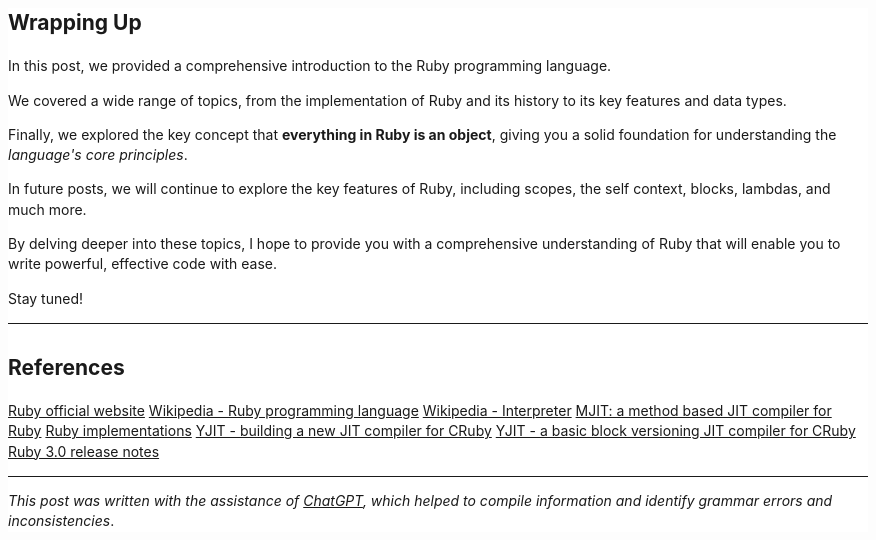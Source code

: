 

## Wrapping Up
In this post, we provided a comprehensive introduction to the Ruby programming language. 

We covered a wide range of topics, from the implementation of Ruby and its history to its key features and data types.

Finally, we explored the key concept that **everything in Ruby is an object**, giving you a solid foundation for understanding the _language's core principles_.

In future posts, we will continue to explore the key features of Ruby, including scopes, the self context, blocks, lambdas, and much more. 

By delving deeper into these topics, I hope to provide you with a comprehensive understanding of Ruby that will enable you to write powerful, effective code with ease.

Stay tuned!

---

## References

[Ruby official website](https://www.ruby-lang.org/en/)
[Wikipedia - Ruby programming language](https://en.wikipedia.org/wiki/Ruby_(programming_language))
[Wikipedia - Interpreter](https://en.wikipedia.org/wiki/Interpreter_(computing))
[MJIT: a method based JIT compiler for Ruby](https://blog.heroku.com/ruby-mjit)
[Ruby implementations](https://github.com/codicoscepticos/ruby-implementations/blob/master/README.md)
[YJIT - building a new JIT compiler for CRuby](https://shopify.engineering/yjit-just-in-time-compiler-cruby)
[YJIT - a basic block versioning JIT compiler for CRuby](https://dl.acm.org/doi/pdf/10.1145/3486606.3486781)
[Ruby 3.0 release notes](https://www.ruby-lang.org/en/news/2020/12/25/ruby-3-0-0-released/)

---
_This post was written with the assistance of [ChatGPT](https://openai.com/blog/chatgpt), which helped to compile information and identify grammar errors and inconsistencies_.
